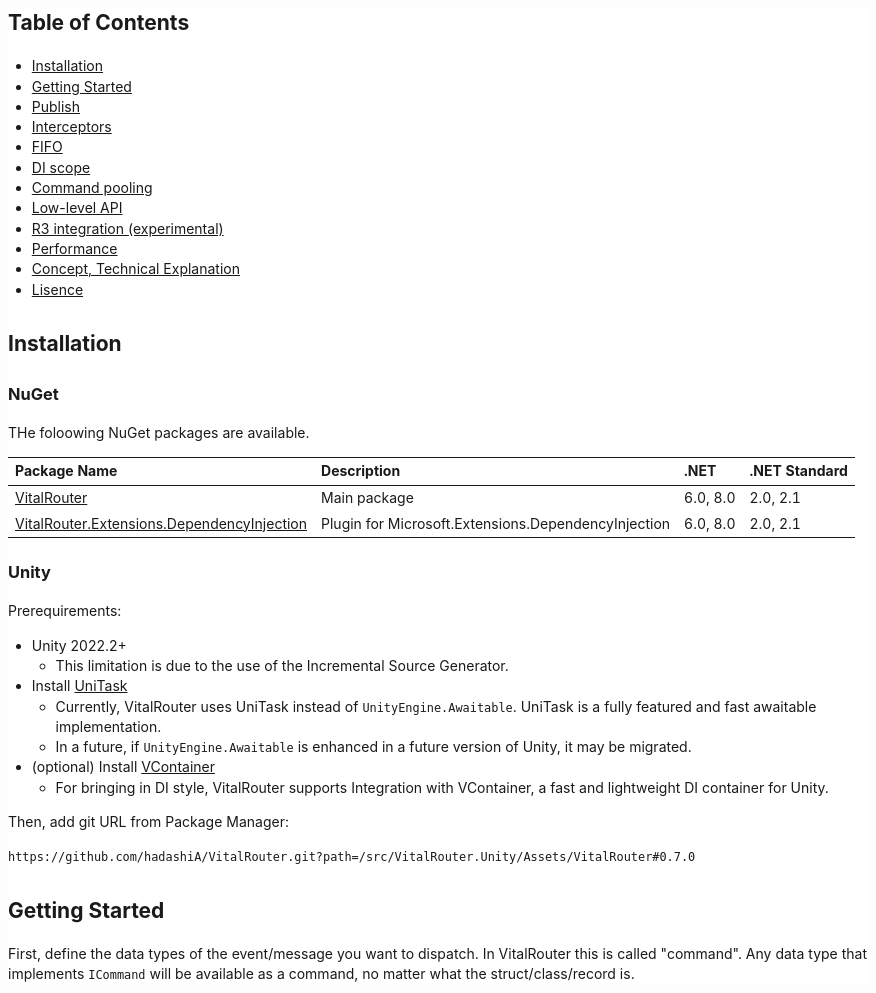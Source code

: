 ## Table of Contents

- [Installation](#installation)
- [Getting Started](#getting-started)
- [Publish](#publish)
- [Interceptors](#interceptors)
- [FIFO](#fifo)
- [DI scope](#di-scope)
- [Command pooling](#command-pooling)
- [Low-level API](#low-level-api)
- [R3 integration (experimental)](#r3-integration)
- [Performance](#performance)
- [Concept, Technical Explanation](#concept-technical-explanation)
- [Lisence](#lisence)

## Installation

### NuGet

THe foloowing NuGet packages are available.

| Package Name | Description | .NET | .NET Standard |
|:------------ |:----------- |:-----|:-----------------|
| [VitalRouter](https://www.nuget.org/packages/VitalRouter) | Main package | 6.0, 8.0 | 2.0, 2.1 |
| [VitalRouter.Extensions.DependencyInjection](https://www.nuget.org/packages/VitalRouter.Extensions.DependencyInjection) | Plugin for Microsoft.Extensions.DependencyInjection | 6.0, 8.0 | 2.0, 2.1 |

### Unity

Prerequirements:

- Unity 2022.2+
  - This limitation is due to the use of the Incremental Source Generator.
- Install [UniTask](https://github.com/Cysharp/UniTask)
  - Currently, VitalRouter uses UniTask instead of `UnityEngine.Awaitable`. UniTask is a fully featured and fast awaitable implementation.
  - In a future, if `UnityEngine.Awaitable` is enhanced in a future version of Unity, it may be migrated.
- (optional) Install [VContainer](https://github.com/hadashiA/VContainer) 
  -  For bringing in DI style, VitalRouter supports Integration with VContainer, a fast and lightweight DI container for Unity.

Then, add git URL from Package Manager:

```
https://github.com/hadashiA/VitalRouter.git?path=/src/VitalRouter.Unity/Assets/VitalRouter#0.7.0
```

## Getting Started

First, define the data types of the event/message you want to dispatch. In VitalRouter this is called  "command".
Any data type that implements `ICommand` will be available as a command, no matter what the struct/class/record is.
